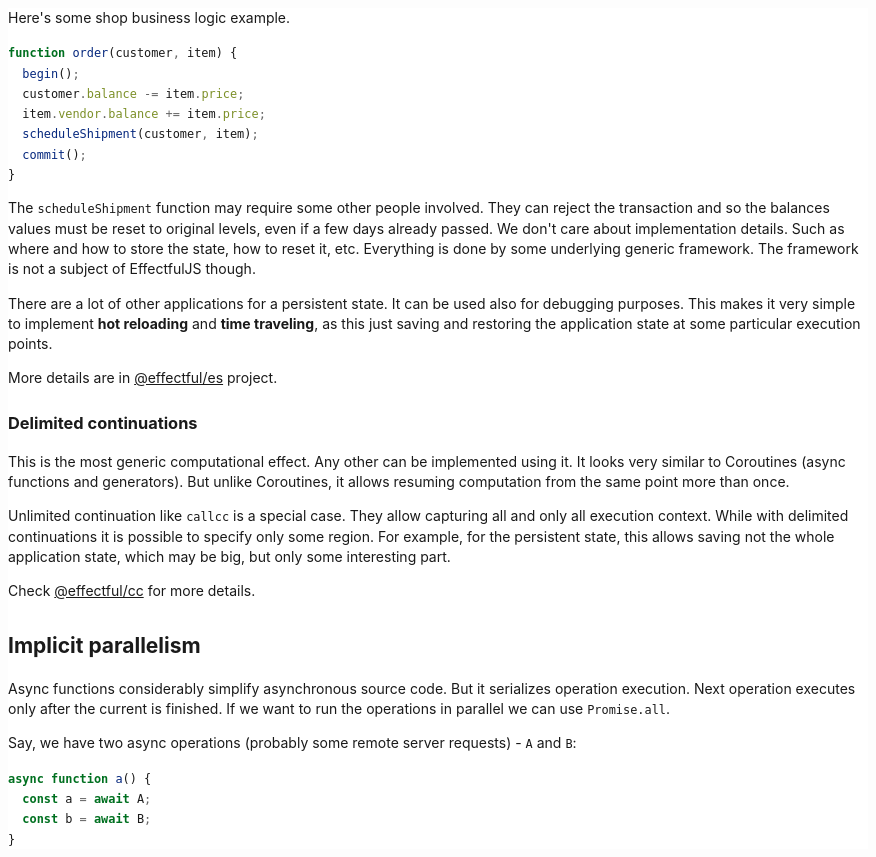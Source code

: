 Here's some shop business logic example.

```javascript
function order(customer, item) {
  begin();
  customer.balance -= item.price;
  item.vendor.balance += item.price;
  scheduleShipment(customer, item);
  commit();
}
```

The `scheduleShipment` function may require some other people involved. They can
reject the transaction and so the balances values must be reset to original
levels, even if a few days already passed. We don't care about implementation
details. Such as where and how to store the state, how to reset it, etc.
Everything is done by some underlying generic framework. The framework is not a
subject of EffectfulJS though.

There are a lot of other applications for a persistent state. It can be used
also for debugging purposes. This makes it very simple to implement **hot
reloading** and **time traveling**, as this just saving and restoring the
application state at some particular execution points.

More details are in [@effectful/es](packages/es)
project.

### Delimited continuations

This is the most generic computational effect. Any other can be implemented
using it. It looks very similar to Coroutines (async functions and
generators). But unlike Coroutines, it allows resuming computation from the same
point more than once.

Unlimited continuation like `callcc` is a special case. They allow capturing all
and only all execution context. While with delimited continuations it is
possible to specify only some region. For example, for the persistent state,
this allows saving not the whole application state, which may be big, but only
some interesting part.

Check [@effectful/cc](packages/es) for
more details.

## Implicit parallelism

Async functions considerably simplify asynchronous source code. But it
serializes operation execution. Next operation executes only after the current
is finished. If we want to run the operations in parallel we can use
`Promise.all`.

Say, we have two async operations (probably some remote server requests) - `A`
and `B`:

```javascript
async function a() {
  const a = await A;
  const b = await B;
}
```
